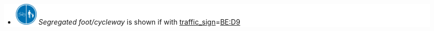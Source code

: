  - <img src='https://raw.githubusercontent.com/pietervdvn/MapComplete/develop/./assets/layers/cycleways_and_roads/traffic_sign/be/Belgian_road_sign_D09.svg' style='width: 3rem; height: 3rem'> *Segregated foot/cycleway* is shown if with <a href='https://wiki.openstreetmap.org/wiki/Key:traffic_sign' target='_blank'>traffic_sign</a>=<a href='https://wiki.openstreetmap.org/wiki/Tag:traffic_sign%3DBE:D9' target='_blank'>BE:D9</a>